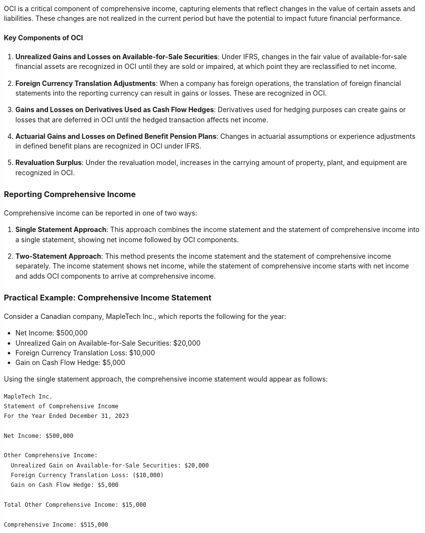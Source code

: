 OCI is a critical component of comprehensive income, capturing elements that reflect changes in the value of certain assets and liabilities. These changes are not realized in the current period but have the potential to impact future financial performance.

#### Key Components of OCI

1. **Unrealized Gains and Losses on Available-for-Sale Securities**: Under IFRS, changes in the fair value of available-for-sale financial assets are recognized in OCI until they are sold or impaired, at which point they are reclassified to net income.

2. **Foreign Currency Translation Adjustments**: When a company has foreign operations, the translation of foreign financial statements into the reporting currency can result in gains or losses. These are recognized in OCI.

3. **Gains and Losses on Derivatives Used as Cash Flow Hedges**: Derivatives used for hedging purposes can create gains or losses that are deferred in OCI until the hedged transaction affects net income.

4. **Actuarial Gains and Losses on Defined Benefit Pension Plans**: Changes in actuarial assumptions or experience adjustments in defined benefit plans are recognized in OCI under IFRS.

5. **Revaluation Surplus**: Under the revaluation model, increases in the carrying amount of property, plant, and equipment are recognized in OCI.

### Reporting Comprehensive Income

Comprehensive income can be reported in one of two ways:

1. **Single Statement Approach**: This approach combines the income statement and the statement of comprehensive income into a single statement, showing net income followed by OCI components.

2. **Two-Statement Approach**: This method presents the income statement and the statement of comprehensive income separately. The income statement shows net income, while the statement of comprehensive income starts with net income and adds OCI components to arrive at comprehensive income.

### Practical Example: Comprehensive Income Statement

Consider a Canadian company, MapleTech Inc., which reports the following for the year:

- Net Income: $500,000
- Unrealized Gain on Available-for-Sale Securities: $20,000
- Foreign Currency Translation Loss: $10,000
- Gain on Cash Flow Hedge: $5,000

Using the single statement approach, the comprehensive income statement would appear as follows:

```
MapleTech Inc.
Statement of Comprehensive Income
For the Year Ended December 31, 2023

Net Income: $500,000

Other Comprehensive Income:
  Unrealized Gain on Available-for-Sale Securities: $20,000
  Foreign Currency Translation Loss: ($10,000)
  Gain on Cash Flow Hedge: $5,000

Total Other Comprehensive Income: $15,000

Comprehensive Income: $515,000
```
